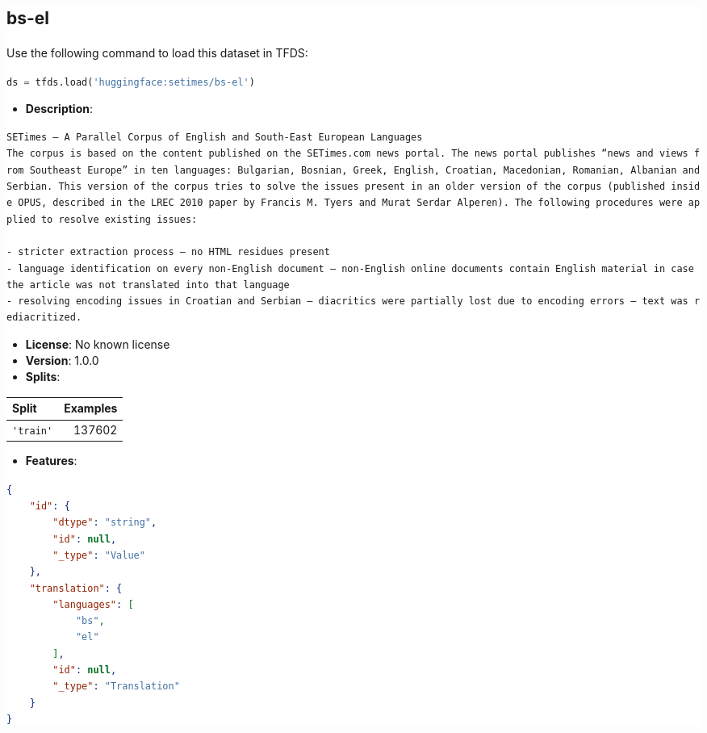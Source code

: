 

## bs-el


Use the following command to load this dataset in TFDS:

```python
ds = tfds.load('huggingface:setimes/bs-el')
```

*   **Description**:

```
SETimes – A Parallel Corpus of English and South-East European Languages
The corpus is based on the content published on the SETimes.com news portal. The news portal publishes “news and views from Southeast Europe” in ten languages: Bulgarian, Bosnian, Greek, English, Croatian, Macedonian, Romanian, Albanian and Serbian. This version of the corpus tries to solve the issues present in an older version of the corpus (published inside OPUS, described in the LREC 2010 paper by Francis M. Tyers and Murat Serdar Alperen). The following procedures were applied to resolve existing issues:

- stricter extraction process – no HTML residues present
- language identification on every non-English document – non-English online documents contain English material in case the article was not translated into that language
- resolving encoding issues in Croatian and Serbian – diacritics were partially lost due to encoding errors – text was rediacritized.
```

*   **License**: No known license
*   **Version**: 1.0.0
*   **Splits**:

Split  | Examples
:----- | -------:
`'train'` | 137602

*   **Features**:

```json
{
    "id": {
        "dtype": "string",
        "id": null,
        "_type": "Value"
    },
    "translation": {
        "languages": [
            "bs",
            "el"
        ],
        "id": null,
        "_type": "Translation"
    }
}
```

